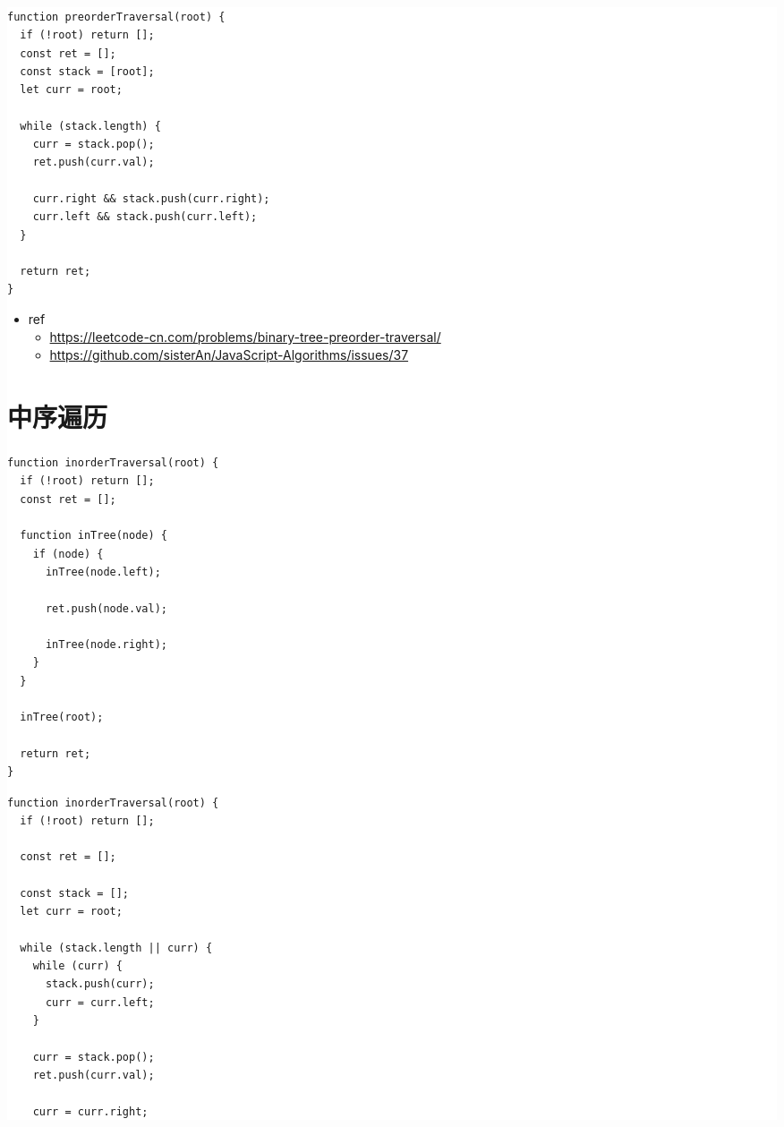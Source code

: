 ```JS
function preorderTraversal(root) {
  if (!root) return [];
  const ret = [];
  const stack = [root];
  let curr = root;

  while (stack.length) {
    curr = stack.pop();
    ret.push(curr.val);

    curr.right && stack.push(curr.right);
    curr.left && stack.push(curr.left);
  }

  return ret;
}
```

- ref
  - https://leetcode-cn.com/problems/binary-tree-preorder-traversal/
  - https://github.com/sisterAn/JavaScript-Algorithms/issues/37
# 中序遍历

```JS
function inorderTraversal(root) {
  if (!root) return [];
  const ret = [];

  function inTree(node) {
    if (node) {
      inTree(node.left);

      ret.push(node.val);

      inTree(node.right);
    }
  }

  inTree(root);

  return ret;
}
```

```JS
function inorderTraversal(root) {
  if (!root) return [];

  const ret = [];

  const stack = [];
  let curr = root;

  while (stack.length || curr) {
    while (curr) {
      stack.push(curr);
      curr = curr.left;
    }

    curr = stack.pop();
    ret.push(curr.val);

    curr = curr.right;
```